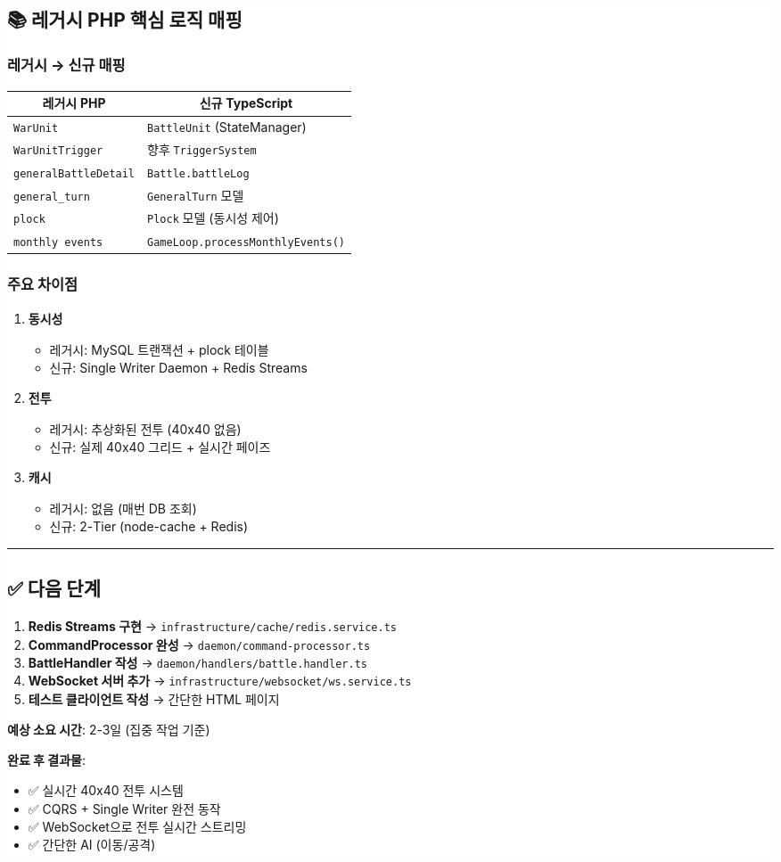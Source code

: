 ## 📚 레거시 PHP 핵심 로직 매핑

### 레거시 → 신규 매핑

| 레거시 PHP | 신규 TypeScript |
|---|---|
| `WarUnit` | `BattleUnit` (StateManager) |
| `WarUnitTrigger` | 향후 `TriggerSystem` |
| `generalBattleDetail` | `Battle.battleLog` |
| `general_turn` | `GeneralTurn` 모델 |
| `plock` | `Plock` 모델 (동시성 제어) |
| `monthly events` | `GameLoop.processMonthlyEvents()` |

### 주요 차이점

1. **동시성**
   - 레거시: MySQL 트랜잭션 + plock 테이블
   - 신규: Single Writer Daemon + Redis Streams

2. **전투**
   - 레거시: 추상화된 전투 (40x40 없음)
   - 신규: 실제 40x40 그리드 + 실시간 페이즈

3. **캐시**
   - 레거시: 없음 (매번 DB 조회)
   - 신규: 2-Tier (node-cache + Redis)

---

## ✅ 다음 단계

1. **Redis Streams 구현** → `infrastructure/cache/redis.service.ts`
2. **CommandProcessor 완성** → `daemon/command-processor.ts`
3. **BattleHandler 작성** → `daemon/handlers/battle.handler.ts`
4. **WebSocket 서버 추가** → `infrastructure/websocket/ws.service.ts`
5. **테스트 클라이언트 작성** → 간단한 HTML 페이지

**예상 소요 시간**: 2-3일 (집중 작업 기준)

**완료 후 결과물**:
- ✅ 실시간 40x40 전투 시스템
- ✅ CQRS + Single Writer 완전 동작
- ✅ WebSocket으로 전투 실시간 스트리밍
- ✅ 간단한 AI (이동/공격)
